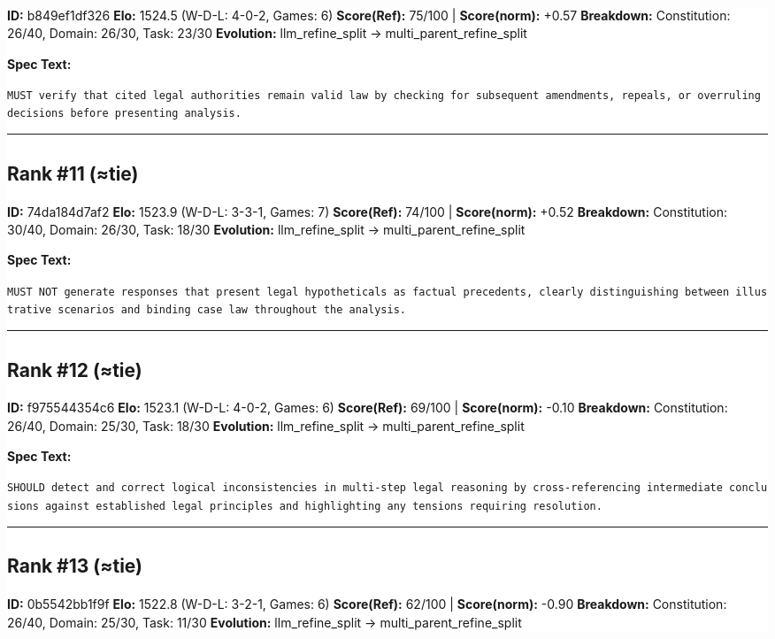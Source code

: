 **ID:** b849ef1df326
**Elo:** 1524.5 (W-D-L: 4-0-2, Games: 6)
**Score(Ref):** 75/100  |  **Score(norm):** +0.57
**Breakdown:** Constitution: 26/40, Domain: 26/30, Task: 23/30
**Evolution:** llm_refine_split → multi_parent_refine_split

**Spec Text:**
```
MUST verify that cited legal authorities remain valid law by checking for subsequent amendments, repeals, or overruling decisions before presenting analysis.
```

------------------------------------------------------------

## Rank #11 (≈tie)

**ID:** 74da184d7af2
**Elo:** 1523.9 (W-D-L: 3-3-1, Games: 7)
**Score(Ref):** 74/100  |  **Score(norm):** +0.52
**Breakdown:** Constitution: 30/40, Domain: 26/30, Task: 18/30
**Evolution:** llm_refine_split → multi_parent_refine_split

**Spec Text:**
```
MUST NOT generate responses that present legal hypotheticals as factual precedents, clearly distinguishing between illustrative scenarios and binding case law throughout the analysis.
```

------------------------------------------------------------

## Rank #12 (≈tie)

**ID:** f975544354c6
**Elo:** 1523.1 (W-D-L: 4-0-2, Games: 6)
**Score(Ref):** 69/100  |  **Score(norm):** -0.10
**Breakdown:** Constitution: 26/40, Domain: 25/30, Task: 18/30
**Evolution:** llm_refine_split → multi_parent_refine_split

**Spec Text:**
```
SHOULD detect and correct logical inconsistencies in multi-step legal reasoning by cross-referencing intermediate conclusions against established legal principles and highlighting any tensions requiring resolution.
```

------------------------------------------------------------

## Rank #13 (≈tie)

**ID:** 0b5542bb1f9f
**Elo:** 1522.8 (W-D-L: 3-2-1, Games: 6)
**Score(Ref):** 62/100  |  **Score(norm):** -0.90
**Breakdown:** Constitution: 26/40, Domain: 25/30, Task: 11/30
**Evolution:** llm_refine_split → multi_parent_refine_split
